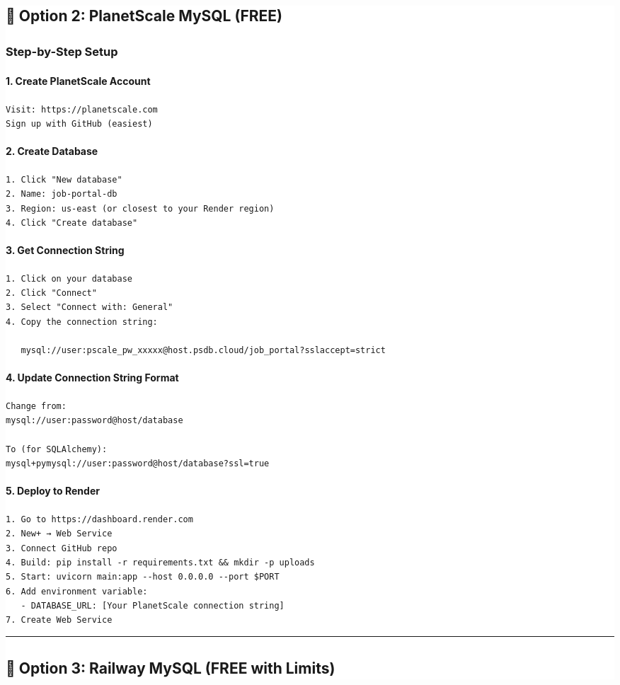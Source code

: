 
## 🐬 Option 2: PlanetScale MySQL (FREE)

### Step-by-Step Setup

#### 1. Create PlanetScale Account
```
Visit: https://planetscale.com
Sign up with GitHub (easiest)
```

#### 2. Create Database
```
1. Click "New database"
2. Name: job-portal-db
3. Region: us-east (or closest to your Render region)
4. Click "Create database"
```

#### 3. Get Connection String
```
1. Click on your database
2. Click "Connect"
3. Select "Connect with: General"
4. Copy the connection string:
   
   mysql://user:pscale_pw_xxxxx@host.psdb.cloud/job_portal?sslaccept=strict
```

#### 4. Update Connection String Format
```
Change from:
mysql://user:password@host/database

To (for SQLAlchemy):
mysql+pymysql://user:password@host/database?ssl=true
```

#### 5. Deploy to Render
```
1. Go to https://dashboard.render.com
2. New+ → Web Service
3. Connect GitHub repo
4. Build: pip install -r requirements.txt && mkdir -p uploads
5. Start: uvicorn main:app --host 0.0.0.0 --port $PORT
6. Add environment variable:
   - DATABASE_URL: [Your PlanetScale connection string]
7. Create Web Service
```

---

## 🚂 Option 3: Railway MySQL (FREE with Limits)
